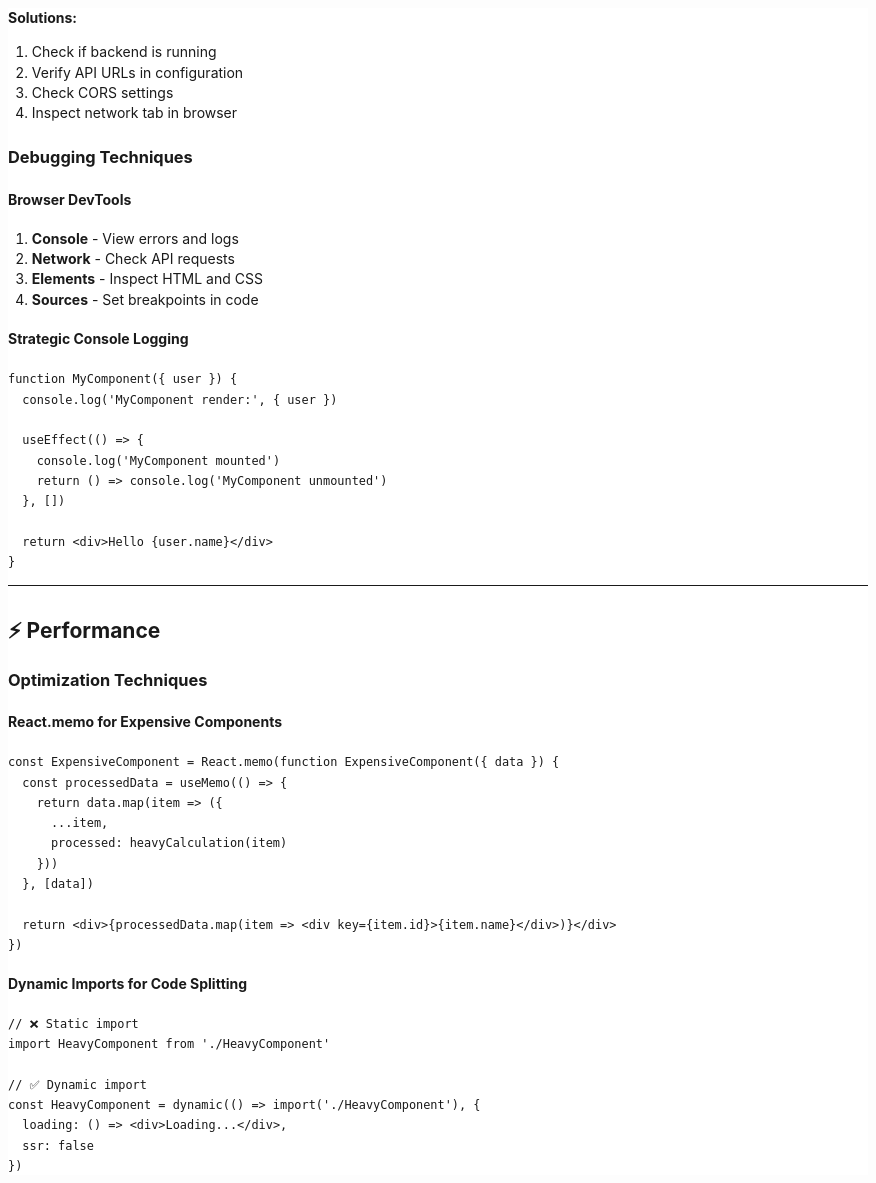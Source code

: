 **Solutions:**
1. Check if backend is running
2. Verify API URLs in configuration
3. Check CORS settings
4. Inspect network tab in browser

### Debugging Techniques

#### Browser DevTools
1. **Console** - View errors and logs
2. **Network** - Check API requests
3. **Elements** - Inspect HTML and CSS
4. **Sources** - Set breakpoints in code

#### Strategic Console Logging
```tsx
function MyComponent({ user }) {
  console.log('MyComponent render:', { user })
  
  useEffect(() => {
    console.log('MyComponent mounted')
    return () => console.log('MyComponent unmounted')
  }, [])
  
  return <div>Hello {user.name}</div>
}
```

---

## ⚡ Performance

### Optimization Techniques

#### React.memo for Expensive Components
```tsx
const ExpensiveComponent = React.memo(function ExpensiveComponent({ data }) {
  const processedData = useMemo(() => {
    return data.map(item => ({
      ...item,
      processed: heavyCalculation(item)
    }))
  }, [data])
  
  return <div>{processedData.map(item => <div key={item.id}>{item.name}</div>)}</div>
})
```

#### Dynamic Imports for Code Splitting
```tsx
// ❌ Static import
import HeavyComponent from './HeavyComponent'

// ✅ Dynamic import
const HeavyComponent = dynamic(() => import('./HeavyComponent'), {
  loading: () => <div>Loading...</div>,
  ssr: false
})
```

